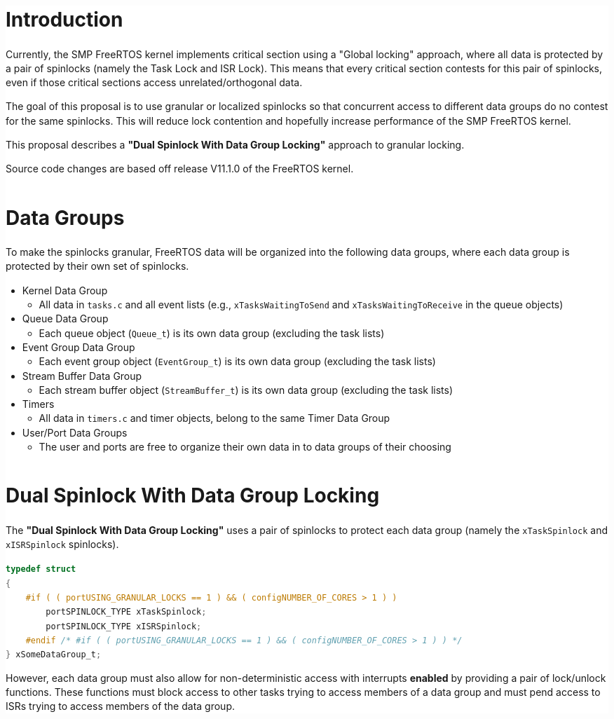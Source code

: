 # Introduction

Currently, the SMP FreeRTOS kernel implements critical section using a "Global locking" approach, where all data is protected by a pair of spinlocks (namely the Task Lock and ISR Lock). This means that every critical section contests for this pair of spinlocks, even if those critical sections access unrelated/orthogonal data.

The goal of this proposal is to use granular or localized spinlocks so that concurrent access to different data groups do no contest for the same spinlocks. This will reduce lock contention and hopefully increase performance of the SMP FreeRTOS kernel.

This proposal describes a **"Dual Spinlock With Data Group Locking"** approach to granular locking.

Source code changes are based off release V11.1.0 of the FreeRTOS kernel.

# Data Groups

To make the spinlocks granular, FreeRTOS data will be organized into the following data groups, where each data group is protected by their own set of spinlocks.

- Kernel Data Group
  - All data in `tasks.c` and all event lists (e.g., `xTasksWaitingToSend` and `xTasksWaitingToReceive` in the queue objects)
- Queue Data Group
  - Each queue object (`Queue_t`) is its own data group (excluding the task lists)
- Event Group Data Group
  - Each event group object (`EventGroup_t`) is its own data group (excluding the task lists)
- Stream Buffer Data Group
  - Each stream buffer object (`StreamBuffer_t`) is its own data group (excluding the task lists)
- Timers
  - All data in `timers.c` and timer objects,  belong to the same Timer Data Group
- User/Port Data Groups
  - The user and ports are free to organize their own data in to data groups of their choosing

# Dual Spinlock With Data Group Locking

The **"Dual Spinlock With Data Group Locking"** uses a pair of spinlocks to protect each data group (namely the `xTaskSpinlock` and `xISRSpinlock` spinlocks).

```c
typedef struct
{
    #if ( ( portUSING_GRANULAR_LOCKS == 1 ) && ( configNUMBER_OF_CORES > 1 ) )
        portSPINLOCK_TYPE xTaskSpinlock;
        portSPINLOCK_TYPE xISRSpinlock;
    #endif /* #if ( ( portUSING_GRANULAR_LOCKS == 1 ) && ( configNUMBER_OF_CORES > 1 ) ) */
} xSomeDataGroup_t;
```

However, each data group must also allow for non-deterministic access with interrupts **enabled** by providing a pair of lock/unlock functions. These functions must block access to other tasks trying to access members of a data group and must pend access to ISRs trying to access members of the data group.
